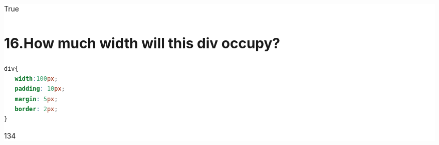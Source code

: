 True



# 16.How much width will this div occupy?

```css
div{
   width:100px;
   padding: 10px;
   margin: 5px;
   border: 2px;
}
```

134